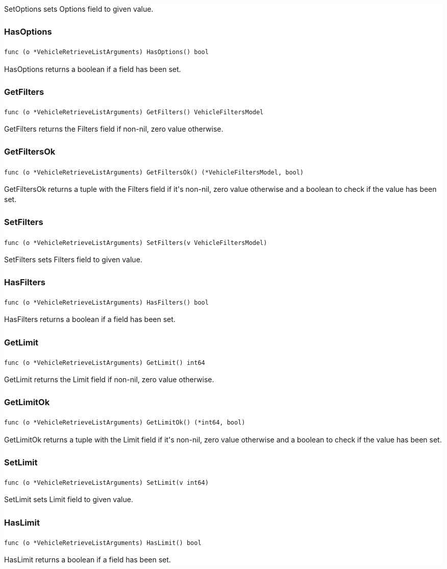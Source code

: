 SetOptions sets Options field to given value.

### HasOptions

`func (o *VehicleRetrieveListArguments) HasOptions() bool`

HasOptions returns a boolean if a field has been set.

### GetFilters

`func (o *VehicleRetrieveListArguments) GetFilters() VehicleFiltersModel`

GetFilters returns the Filters field if non-nil, zero value otherwise.

### GetFiltersOk

`func (o *VehicleRetrieveListArguments) GetFiltersOk() (*VehicleFiltersModel, bool)`

GetFiltersOk returns a tuple with the Filters field if it's non-nil, zero value otherwise
and a boolean to check if the value has been set.

### SetFilters

`func (o *VehicleRetrieveListArguments) SetFilters(v VehicleFiltersModel)`

SetFilters sets Filters field to given value.

### HasFilters

`func (o *VehicleRetrieveListArguments) HasFilters() bool`

HasFilters returns a boolean if a field has been set.

### GetLimit

`func (o *VehicleRetrieveListArguments) GetLimit() int64`

GetLimit returns the Limit field if non-nil, zero value otherwise.

### GetLimitOk

`func (o *VehicleRetrieveListArguments) GetLimitOk() (*int64, bool)`

GetLimitOk returns a tuple with the Limit field if it's non-nil, zero value otherwise
and a boolean to check if the value has been set.

### SetLimit

`func (o *VehicleRetrieveListArguments) SetLimit(v int64)`

SetLimit sets Limit field to given value.

### HasLimit

`func (o *VehicleRetrieveListArguments) HasLimit() bool`

HasLimit returns a boolean if a field has been set.
